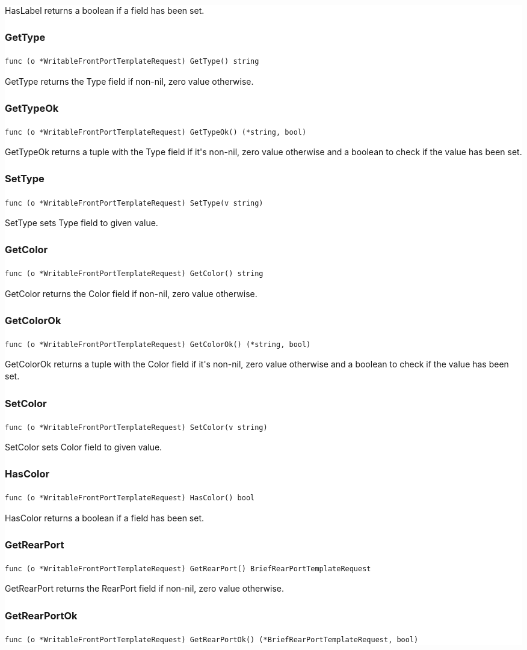 HasLabel returns a boolean if a field has been set.

### GetType

`func (o *WritableFrontPortTemplateRequest) GetType() string`

GetType returns the Type field if non-nil, zero value otherwise.

### GetTypeOk

`func (o *WritableFrontPortTemplateRequest) GetTypeOk() (*string, bool)`

GetTypeOk returns a tuple with the Type field if it's non-nil, zero value otherwise
and a boolean to check if the value has been set.

### SetType

`func (o *WritableFrontPortTemplateRequest) SetType(v string)`

SetType sets Type field to given value.


### GetColor

`func (o *WritableFrontPortTemplateRequest) GetColor() string`

GetColor returns the Color field if non-nil, zero value otherwise.

### GetColorOk

`func (o *WritableFrontPortTemplateRequest) GetColorOk() (*string, bool)`

GetColorOk returns a tuple with the Color field if it's non-nil, zero value otherwise
and a boolean to check if the value has been set.

### SetColor

`func (o *WritableFrontPortTemplateRequest) SetColor(v string)`

SetColor sets Color field to given value.

### HasColor

`func (o *WritableFrontPortTemplateRequest) HasColor() bool`

HasColor returns a boolean if a field has been set.

### GetRearPort

`func (o *WritableFrontPortTemplateRequest) GetRearPort() BriefRearPortTemplateRequest`

GetRearPort returns the RearPort field if non-nil, zero value otherwise.

### GetRearPortOk

`func (o *WritableFrontPortTemplateRequest) GetRearPortOk() (*BriefRearPortTemplateRequest, bool)`

